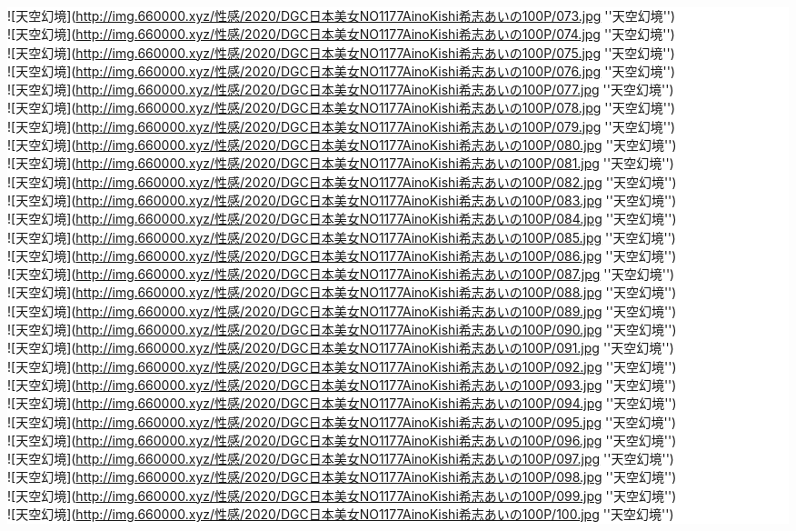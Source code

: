 ![天空幻境](http://img.660000.xyz/性感/2020/DGC日本美女NO1177AinoKishi希志あいの100P/073.jpg ''天空幻境'') <br>
![天空幻境](http://img.660000.xyz/性感/2020/DGC日本美女NO1177AinoKishi希志あいの100P/074.jpg ''天空幻境'') <br>
![天空幻境](http://img.660000.xyz/性感/2020/DGC日本美女NO1177AinoKishi希志あいの100P/075.jpg ''天空幻境'') <br>
![天空幻境](http://img.660000.xyz/性感/2020/DGC日本美女NO1177AinoKishi希志あいの100P/076.jpg ''天空幻境'') <br>
![天空幻境](http://img.660000.xyz/性感/2020/DGC日本美女NO1177AinoKishi希志あいの100P/077.jpg ''天空幻境'') <br>
![天空幻境](http://img.660000.xyz/性感/2020/DGC日本美女NO1177AinoKishi希志あいの100P/078.jpg ''天空幻境'') <br>
![天空幻境](http://img.660000.xyz/性感/2020/DGC日本美女NO1177AinoKishi希志あいの100P/079.jpg ''天空幻境'') <br>
![天空幻境](http://img.660000.xyz/性感/2020/DGC日本美女NO1177AinoKishi希志あいの100P/080.jpg ''天空幻境'') <br>
![天空幻境](http://img.660000.xyz/性感/2020/DGC日本美女NO1177AinoKishi希志あいの100P/081.jpg ''天空幻境'') <br>
![天空幻境](http://img.660000.xyz/性感/2020/DGC日本美女NO1177AinoKishi希志あいの100P/082.jpg ''天空幻境'') <br>
![天空幻境](http://img.660000.xyz/性感/2020/DGC日本美女NO1177AinoKishi希志あいの100P/083.jpg ''天空幻境'') <br>
![天空幻境](http://img.660000.xyz/性感/2020/DGC日本美女NO1177AinoKishi希志あいの100P/084.jpg ''天空幻境'') <br>
![天空幻境](http://img.660000.xyz/性感/2020/DGC日本美女NO1177AinoKishi希志あいの100P/085.jpg ''天空幻境'') <br>
![天空幻境](http://img.660000.xyz/性感/2020/DGC日本美女NO1177AinoKishi希志あいの100P/086.jpg ''天空幻境'') <br>
![天空幻境](http://img.660000.xyz/性感/2020/DGC日本美女NO1177AinoKishi希志あいの100P/087.jpg ''天空幻境'') <br>
![天空幻境](http://img.660000.xyz/性感/2020/DGC日本美女NO1177AinoKishi希志あいの100P/088.jpg ''天空幻境'') <br>
![天空幻境](http://img.660000.xyz/性感/2020/DGC日本美女NO1177AinoKishi希志あいの100P/089.jpg ''天空幻境'') <br>
![天空幻境](http://img.660000.xyz/性感/2020/DGC日本美女NO1177AinoKishi希志あいの100P/090.jpg ''天空幻境'') <br>
![天空幻境](http://img.660000.xyz/性感/2020/DGC日本美女NO1177AinoKishi希志あいの100P/091.jpg ''天空幻境'') <br>
![天空幻境](http://img.660000.xyz/性感/2020/DGC日本美女NO1177AinoKishi希志あいの100P/092.jpg ''天空幻境'') <br>
![天空幻境](http://img.660000.xyz/性感/2020/DGC日本美女NO1177AinoKishi希志あいの100P/093.jpg ''天空幻境'') <br>
![天空幻境](http://img.660000.xyz/性感/2020/DGC日本美女NO1177AinoKishi希志あいの100P/094.jpg ''天空幻境'') <br>
![天空幻境](http://img.660000.xyz/性感/2020/DGC日本美女NO1177AinoKishi希志あいの100P/095.jpg ''天空幻境'') <br>
![天空幻境](http://img.660000.xyz/性感/2020/DGC日本美女NO1177AinoKishi希志あいの100P/096.jpg ''天空幻境'') <br>
![天空幻境](http://img.660000.xyz/性感/2020/DGC日本美女NO1177AinoKishi希志あいの100P/097.jpg ''天空幻境'') <br>
![天空幻境](http://img.660000.xyz/性感/2020/DGC日本美女NO1177AinoKishi希志あいの100P/098.jpg ''天空幻境'') <br>
![天空幻境](http://img.660000.xyz/性感/2020/DGC日本美女NO1177AinoKishi希志あいの100P/099.jpg ''天空幻境'') <br>
![天空幻境](http://img.660000.xyz/性感/2020/DGC日本美女NO1177AinoKishi希志あいの100P/100.jpg ''天空幻境'') <br>